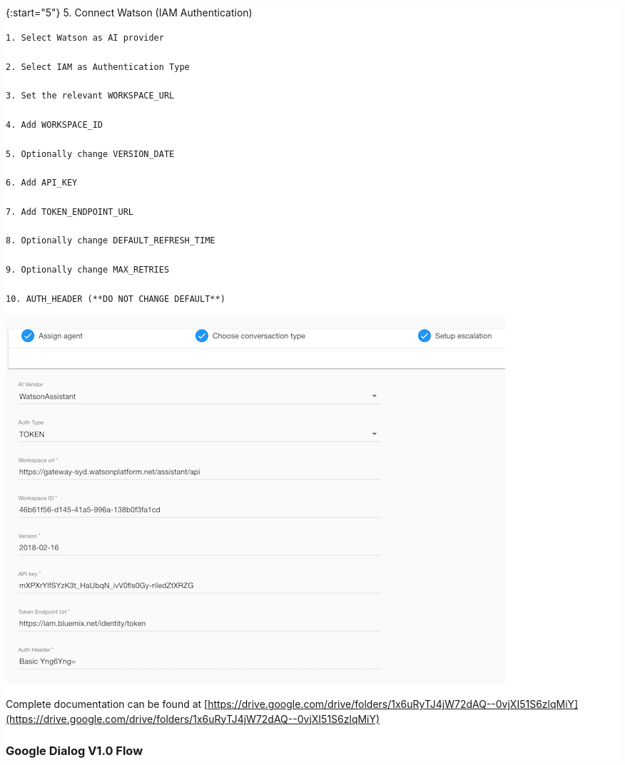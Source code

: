{:start="5"}
5.  Connect Watson (IAM Authentication)

    1. Select Watson as AI provider

    2. Select IAM as Authentication Type

    3. Set the relevant WORKSPACE_URL

    4. Add WORKSPACE_ID

    5. Optionally change VERSION_DATE

    6. Add API_KEY

    7. Add TOKEN_ENDPOINT_URL

    8. Optionally change DEFAULT_REFRESH_TIME

    9. Optionally change MAX_RETRIES

    10. AUTH_HEADER (**DO NOT CHANGE DEFAULT**)

![image alt text](img/bot-guide-watson1.png)

Complete documentation can be found at [https://drive.google.com/drive/folders/1x6uRyTJ4jW72dAQ--0vjXI51S6zlqMiY](https://drive.google.com/drive/folders/1x6uRyTJ4jW72dAQ--0vjXI51S6zlqMiY)

### Google Dialog V1.0 Flow

